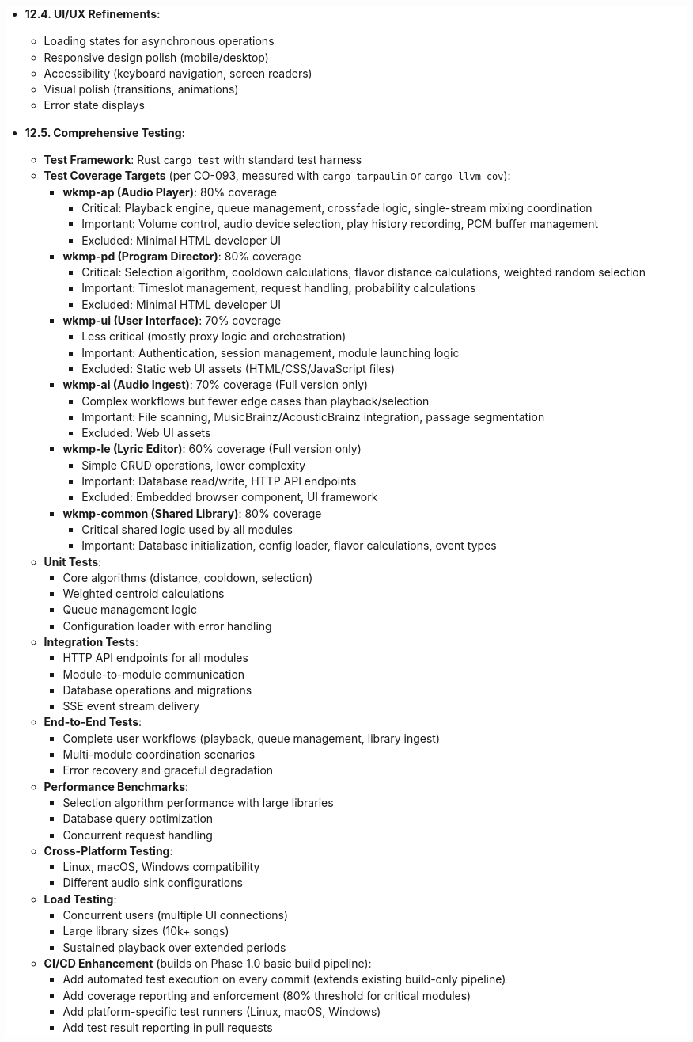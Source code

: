 - **12.4. UI/UX Refinements:**
  - Loading states for asynchronous operations
  - Responsive design polish (mobile/desktop)
  - Accessibility (keyboard navigation, screen readers)
  - Visual polish (transitions, animations)
  - Error state displays

- **12.5. Comprehensive Testing:**
  - **Test Framework**: Rust `cargo test` with standard test harness
  - **Test Coverage Targets** (per CO-093, measured with `cargo-tarpaulin` or `cargo-llvm-cov`):
    - **wkmp-ap (Audio Player)**: 80% coverage
      - Critical: Playback engine, queue management, crossfade logic, single-stream mixing coordination
      - Important: Volume control, audio device selection, play history recording, PCM buffer management
      - Excluded: Minimal HTML developer UI
    - **wkmp-pd (Program Director)**: 80% coverage
      - Critical: Selection algorithm, cooldown calculations, flavor distance calculations, weighted random selection
      - Important: Timeslot management, request handling, probability calculations
      - Excluded: Minimal HTML developer UI
    - **wkmp-ui (User Interface)**: 70% coverage
      - Less critical (mostly proxy logic and orchestration)
      - Important: Authentication, session management, module launching logic
      - Excluded: Static web UI assets (HTML/CSS/JavaScript files)
    - **wkmp-ai (Audio Ingest)**: 70% coverage (Full version only)
      - Complex workflows but fewer edge cases than playback/selection
      - Important: File scanning, MusicBrainz/AcousticBrainz integration, passage segmentation
      - Excluded: Web UI assets
    - **wkmp-le (Lyric Editor)**: 60% coverage (Full version only)
      - Simple CRUD operations, lower complexity
      - Important: Database read/write, HTTP API endpoints
      - Excluded: Embedded browser component, UI framework
    - **wkmp-common (Shared Library)**: 80% coverage
      - Critical shared logic used by all modules
      - Important: Database initialization, config loader, flavor calculations, event types
  - **Unit Tests**:
    - Core algorithms (distance, cooldown, selection)
    - Weighted centroid calculations
    - Queue management logic
    - Configuration loader with error handling
  - **Integration Tests**:
    - HTTP API endpoints for all modules
    - Module-to-module communication
    - Database operations and migrations
    - SSE event stream delivery
  - **End-to-End Tests**:
    - Complete user workflows (playback, queue management, library ingest)
    - Multi-module coordination scenarios
    - Error recovery and graceful degradation
  - **Performance Benchmarks**:
    - Selection algorithm performance with large libraries
    - Database query optimization
    - Concurrent request handling
  - **Cross-Platform Testing**:
    - Linux, macOS, Windows compatibility
    - Different audio sink configurations
  - **Load Testing**:
    - Concurrent users (multiple UI connections)
    - Large library sizes (10k+ songs)
    - Sustained playback over extended periods
  - **CI/CD Enhancement** (builds on Phase 1.0 basic build pipeline):
    - Add automated test execution on every commit (extends existing build-only pipeline)
    - Add coverage reporting and enforcement (80% threshold for critical modules)
    - Add platform-specific test runners (Linux, macOS, Windows)
    - Add test result reporting in pull requests